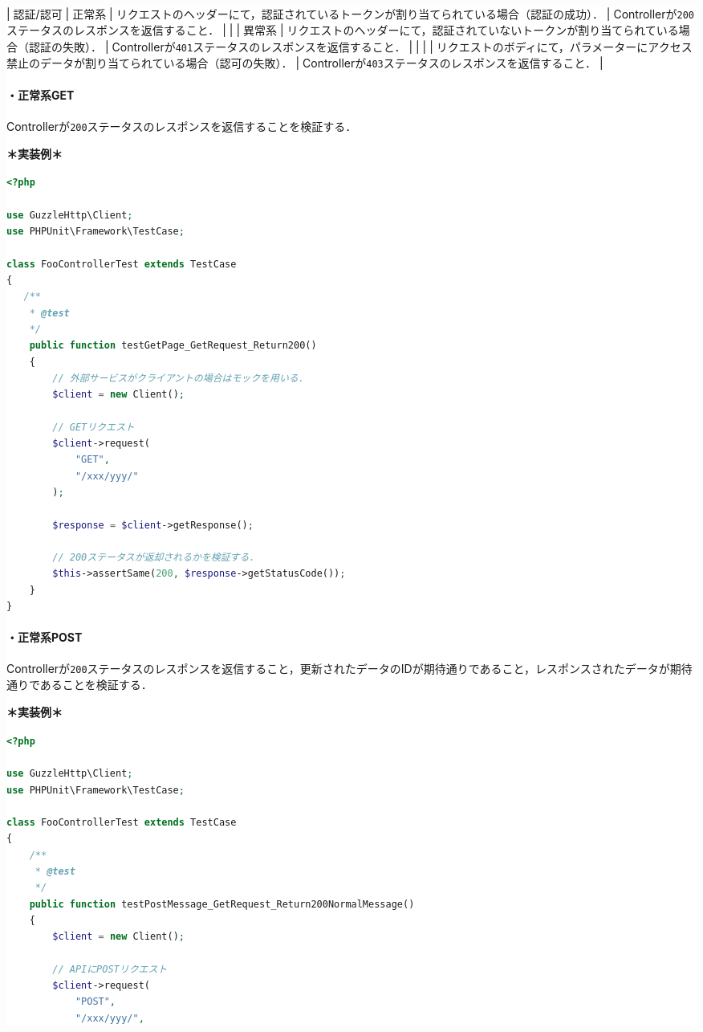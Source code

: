 | 認証/認可     | 正常系 | リクエストのヘッダーにて，認証されているトークンが割り当てられている場合（認証の成功）． | Controllerが```200```ステータスのレスポンスを返信すること．        |
|              | 異常系 | リクエストのヘッダーにて，認証されていないトークンが割り当てられている場合（認証の失敗）． | Controllerが```401```ステータスのレスポンスを返信すること．        |
|              |        | リクエストのボディにて，パラメーターにアクセス禁止のデータが割り当てられている場合（認可の失敗）． | Controllerが```403```ステータスのレスポンスを返信すること．        |

#### ・正常系GET

Controllerが```200```ステータスのレスポンスを返信することを検証する．

**＊実装例＊**

```php
<?php
    
use GuzzleHttp\Client;    
use PHPUnit\Framework\TestCase;

class FooControllerTest extends TestCase
{
   /**
    * @test
    */    
    public function testGetPage_GetRequest_Return200()
    {
        // 外部サービスがクライアントの場合はモックを用いる．
        $client = new Client();

        // GETリクエスト
        $client->request(
            "GET",
            "/xxx/yyy/"
        );
        
        $response = $client->getResponse();

        // 200ステータスが返却されるかを検証する．
        $this->assertSame(200, $response->getStatusCode());
    }
}
```

#### ・正常系POST

Controllerが```200```ステータスのレスポンスを返信すること，更新されたデータのIDが期待通りであること，レスポンスされたデータが期待通りであることを検証する．

**＊実装例＊**

```php
<?php

use GuzzleHttp\Client;
use PHPUnit\Framework\TestCase;

class FooControllerTest extends TestCase
{
    /**
     * @test
     */
    public function testPostMessage_GetRequest_Return200NormalMessage()
    {      
        $client = new Client();

        // APIにPOSTリクエスト
        $client->request(
            "POST",
            "/xxx/yyy/",
```